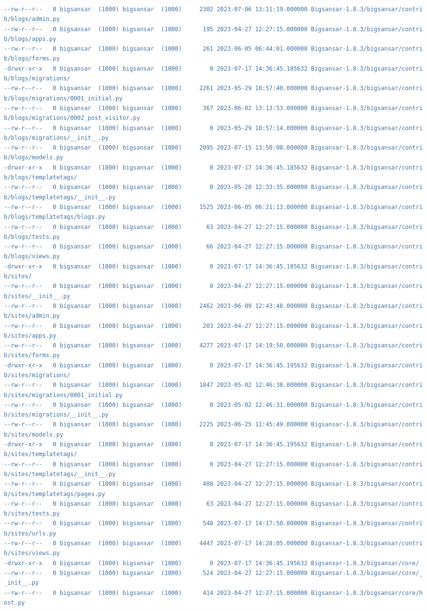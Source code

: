 ```diff
--rw-r--r--   0 bigsansar  (1000) bigsansar  (1000)     2302 2023-07-06 13:11:19.000000 Bigsansar-1.8.3/bigsansar/contrib/blogs/admin.py
--rw-r--r--   0 bigsansar  (1000) bigsansar  (1000)      195 2023-04-27 12:27:15.000000 Bigsansar-1.8.3/bigsansar/contrib/blogs/apps.py
--rw-r--r--   0 bigsansar  (1000) bigsansar  (1000)      261 2023-06-05 06:44:01.000000 Bigsansar-1.8.3/bigsansar/contrib/blogs/forms.py
-drwxr-xr-x   0 bigsansar  (1000) bigsansar  (1000)        0 2023-07-17 14:36:45.185632 Bigsansar-1.8.3/bigsansar/contrib/blogs/migrations/
--rw-r--r--   0 bigsansar  (1000) bigsansar  (1000)     2261 2023-05-29 10:57:40.000000 Bigsansar-1.8.3/bigsansar/contrib/blogs/migrations/0001_initial.py
--rw-r--r--   0 bigsansar  (1000) bigsansar  (1000)      367 2023-06-02 13:13:53.000000 Bigsansar-1.8.3/bigsansar/contrib/blogs/migrations/0002_post_visitor.py
--rw-r--r--   0 bigsansar  (1000) bigsansar  (1000)        0 2023-05-29 10:57:14.000000 Bigsansar-1.8.3/bigsansar/contrib/blogs/migrations/__init__.py
--rw-r--r--   0 bigsansar  (1000) bigsansar  (1000)     2095 2023-07-15 13:50:00.000000 Bigsansar-1.8.3/bigsansar/contrib/blogs/models.py
-drwxr-xr-x   0 bigsansar  (1000) bigsansar  (1000)        0 2023-07-17 14:36:45.185632 Bigsansar-1.8.3/bigsansar/contrib/blogs/templatetags/
--rw-r--r--   0 bigsansar  (1000) bigsansar  (1000)        0 2023-05-20 12:33:35.000000 Bigsansar-1.8.3/bigsansar/contrib/blogs/templatetags/__init__.py
--rw-r--r--   0 bigsansar  (1000) bigsansar  (1000)     1525 2023-06-05 06:21:13.000000 Bigsansar-1.8.3/bigsansar/contrib/blogs/templatetags/blogs.py
--rw-r--r--   0 bigsansar  (1000) bigsansar  (1000)       63 2023-04-27 12:27:15.000000 Bigsansar-1.8.3/bigsansar/contrib/blogs/tests.py
--rw-r--r--   0 bigsansar  (1000) bigsansar  (1000)       66 2023-04-27 12:27:15.000000 Bigsansar-1.8.3/bigsansar/contrib/blogs/views.py
-drwxr-xr-x   0 bigsansar  (1000) bigsansar  (1000)        0 2023-07-17 14:36:45.185632 Bigsansar-1.8.3/bigsansar/contrib/sites/
--rw-r--r--   0 bigsansar  (1000) bigsansar  (1000)        0 2023-04-27 12:27:15.000000 Bigsansar-1.8.3/bigsansar/contrib/sites/__init__.py
--rw-r--r--   0 bigsansar  (1000) bigsansar  (1000)     2462 2023-06-09 12:43:48.000000 Bigsansar-1.8.3/bigsansar/contrib/sites/admin.py
--rw-r--r--   0 bigsansar  (1000) bigsansar  (1000)      203 2023-04-27 12:27:15.000000 Bigsansar-1.8.3/bigsansar/contrib/sites/apps.py
--rw-r--r--   0 bigsansar  (1000) bigsansar  (1000)     4277 2023-07-17 14:19:50.000000 Bigsansar-1.8.3/bigsansar/contrib/sites/forms.py
-drwxr-xr-x   0 bigsansar  (1000) bigsansar  (1000)        0 2023-07-17 14:36:45.195632 Bigsansar-1.8.3/bigsansar/contrib/sites/migrations/
--rw-r--r--   0 bigsansar  (1000) bigsansar  (1000)     1847 2023-05-02 12:46:38.000000 Bigsansar-1.8.3/bigsansar/contrib/sites/migrations/0001_initial.py
--rw-r--r--   0 bigsansar  (1000) bigsansar  (1000)        0 2023-05-02 12:46:31.000000 Bigsansar-1.8.3/bigsansar/contrib/sites/migrations/__init__.py
--rw-r--r--   0 bigsansar  (1000) bigsansar  (1000)     2225 2023-06-25 11:45:49.000000 Bigsansar-1.8.3/bigsansar/contrib/sites/models.py
-drwxr-xr-x   0 bigsansar  (1000) bigsansar  (1000)        0 2023-07-17 14:36:45.195632 Bigsansar-1.8.3/bigsansar/contrib/sites/templatetags/
--rw-r--r--   0 bigsansar  (1000) bigsansar  (1000)        0 2023-04-27 12:27:15.000000 Bigsansar-1.8.3/bigsansar/contrib/sites/templatetags/__init__.py
--rw-r--r--   0 bigsansar  (1000) bigsansar  (1000)      408 2023-04-27 12:27:15.000000 Bigsansar-1.8.3/bigsansar/contrib/sites/templatetags/pages.py
--rw-r--r--   0 bigsansar  (1000) bigsansar  (1000)       63 2023-04-27 12:27:15.000000 Bigsansar-1.8.3/bigsansar/contrib/sites/tests.py
--rw-r--r--   0 bigsansar  (1000) bigsansar  (1000)      548 2023-07-17 14:17:50.000000 Bigsansar-1.8.3/bigsansar/contrib/sites/urls.py
--rw-r--r--   0 bigsansar  (1000) bigsansar  (1000)     4447 2023-07-17 14:28:05.000000 Bigsansar-1.8.3/bigsansar/contrib/sites/views.py
-drwxr-xr-x   0 bigsansar  (1000) bigsansar  (1000)        0 2023-07-17 14:36:45.195632 Bigsansar-1.8.3/bigsansar/core/
--rw-r--r--   0 bigsansar  (1000) bigsansar  (1000)      524 2023-04-27 12:27:15.000000 Bigsansar-1.8.3/bigsansar/core/__init__.py
--rw-r--r--   0 bigsansar  (1000) bigsansar  (1000)      414 2023-04-27 12:27:15.000000 Bigsansar-1.8.3/bigsansar/core/host.py
```